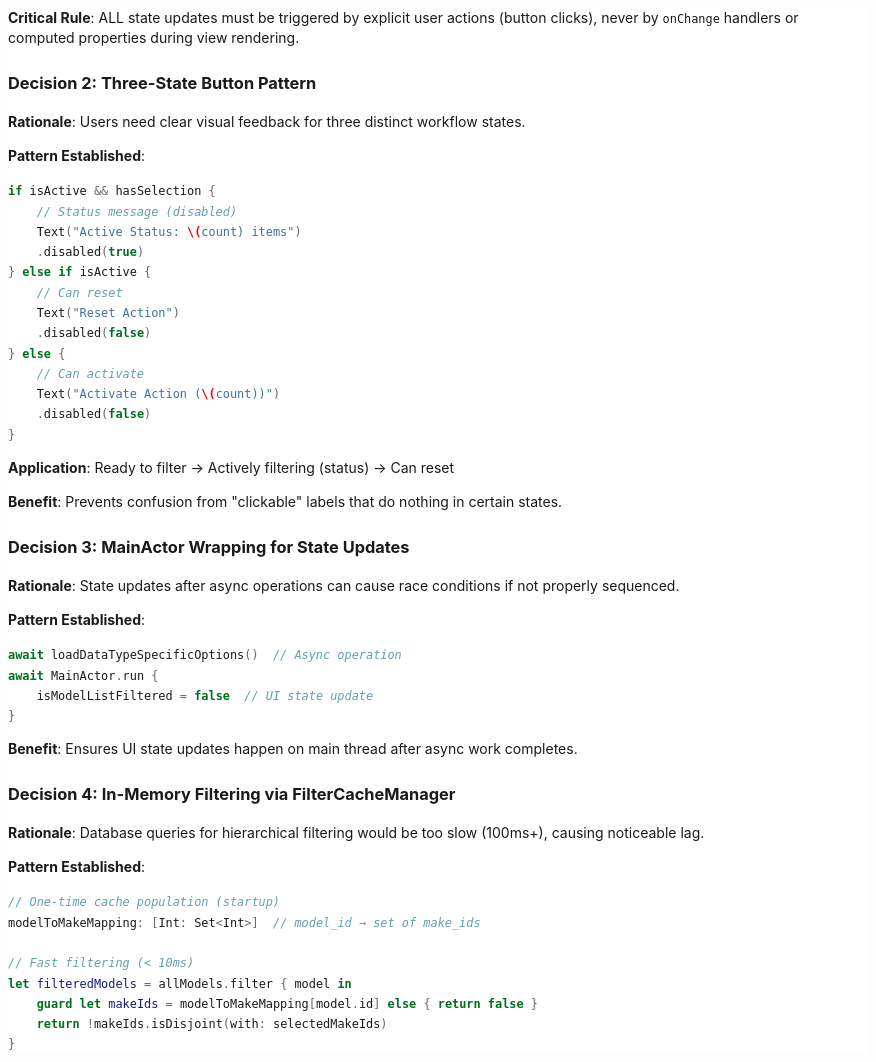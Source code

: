 **Critical Rule**: ALL state updates must be triggered by explicit user actions (button clicks), never by `onChange` handlers or computed properties during view rendering.

### Decision 2: Three-State Button Pattern
**Rationale**: Users need clear visual feedback for three distinct workflow states.

**Pattern Established**:
```swift
if isActive && hasSelection {
    // Status message (disabled)
    Text("Active Status: \(count) items")
    .disabled(true)
} else if isActive {
    // Can reset
    Text("Reset Action")
    .disabled(false)
} else {
    // Can activate
    Text("Activate Action (\(count))")
    .disabled(false)
}
```

**Application**: Ready to filter → Actively filtering (status) → Can reset

**Benefit**: Prevents confusion from "clickable" labels that do nothing in certain states.

### Decision 3: MainActor Wrapping for State Updates
**Rationale**: State updates after async operations can cause race conditions if not properly sequenced.

**Pattern Established**:
```swift
await loadDataTypeSpecificOptions()  // Async operation
await MainActor.run {
    isModelListFiltered = false  // UI state update
}
```

**Benefit**: Ensures UI state updates happen on main thread after async work completes.

### Decision 4: In-Memory Filtering via FilterCacheManager
**Rationale**: Database queries for hierarchical filtering would be too slow (100ms+), causing noticeable lag.

**Pattern Established**:
```swift
// One-time cache population (startup)
modelToMakeMapping: [Int: Set<Int>]  // model_id → set of make_ids

// Fast filtering (< 10ms)
let filteredModels = allModels.filter { model in
    guard let makeIds = modelToMakeMapping[model.id] else { return false }
    return !makeIds.isDisjoint(with: selectedMakeIds)
}
```
